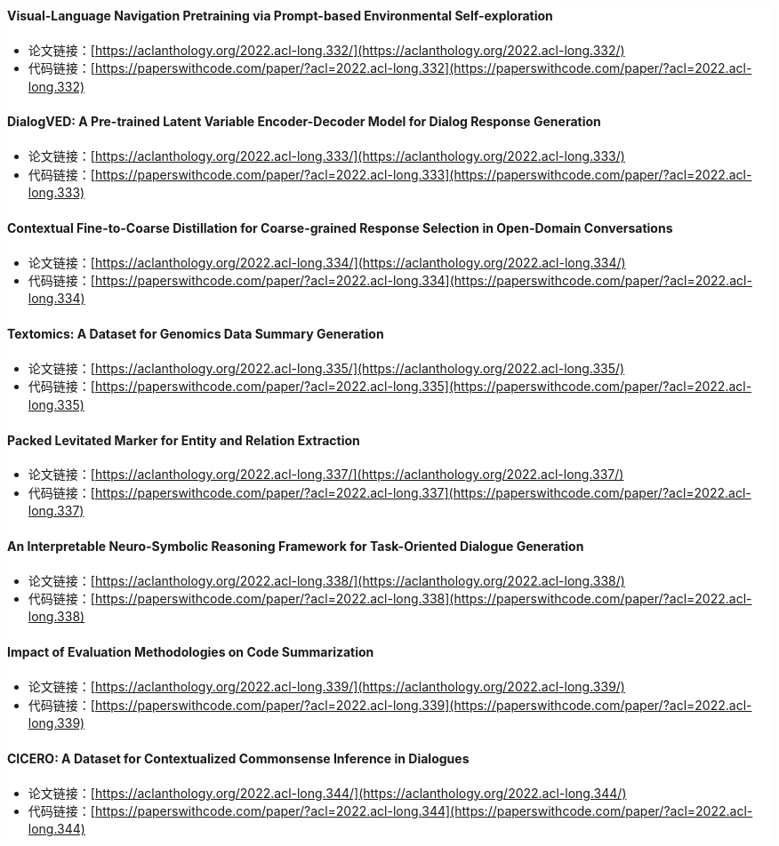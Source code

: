 #### Visual-Language Navigation Pretraining via Prompt-based Environmental Self-exploration

- 论文链接：[https://aclanthology.org/2022.acl-long.332/](https://aclanthology.org/2022.acl-long.332/)
- 代码链接：[https://paperswithcode.com/paper/?acl=2022.acl-long.332](https://paperswithcode.com/paper/?acl=2022.acl-long.332)

#### DialogVED: A Pre-trained Latent Variable Encoder-Decoder Model for Dialog Response Generation

- 论文链接：[https://aclanthology.org/2022.acl-long.333/](https://aclanthology.org/2022.acl-long.333/)
- 代码链接：[https://paperswithcode.com/paper/?acl=2022.acl-long.333](https://paperswithcode.com/paper/?acl=2022.acl-long.333)

#### Contextual Fine-to-Coarse Distillation for Coarse-grained Response Selection in Open-Domain Conversations

- 论文链接：[https://aclanthology.org/2022.acl-long.334/](https://aclanthology.org/2022.acl-long.334/)
- 代码链接：[https://paperswithcode.com/paper/?acl=2022.acl-long.334](https://paperswithcode.com/paper/?acl=2022.acl-long.334)

#### Textomics: A Dataset for Genomics Data Summary Generation

- 论文链接：[https://aclanthology.org/2022.acl-long.335/](https://aclanthology.org/2022.acl-long.335/)
- 代码链接：[https://paperswithcode.com/paper/?acl=2022.acl-long.335](https://paperswithcode.com/paper/?acl=2022.acl-long.335)

#### Packed Levitated Marker for Entity and Relation Extraction

- 论文链接：[https://aclanthology.org/2022.acl-long.337/](https://aclanthology.org/2022.acl-long.337/)
- 代码链接：[https://paperswithcode.com/paper/?acl=2022.acl-long.337](https://paperswithcode.com/paper/?acl=2022.acl-long.337)

#### An Interpretable Neuro-Symbolic Reasoning Framework for Task-Oriented Dialogue Generation

- 论文链接：[https://aclanthology.org/2022.acl-long.338/](https://aclanthology.org/2022.acl-long.338/)
- 代码链接：[https://paperswithcode.com/paper/?acl=2022.acl-long.338](https://paperswithcode.com/paper/?acl=2022.acl-long.338)

#### Impact of Evaluation Methodologies on Code Summarization

- 论文链接：[https://aclanthology.org/2022.acl-long.339/](https://aclanthology.org/2022.acl-long.339/)
- 代码链接：[https://paperswithcode.com/paper/?acl=2022.acl-long.339](https://paperswithcode.com/paper/?acl=2022.acl-long.339)

#### CICERO: A Dataset for Contextualized Commonsense Inference in Dialogues

- 论文链接：[https://aclanthology.org/2022.acl-long.344/](https://aclanthology.org/2022.acl-long.344/)
- 代码链接：[https://paperswithcode.com/paper/?acl=2022.acl-long.344](https://paperswithcode.com/paper/?acl=2022.acl-long.344)
